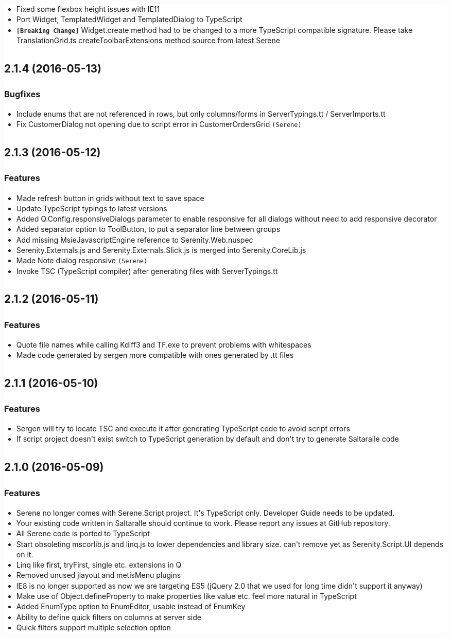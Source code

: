   - Fixed some flexbox height issues with IE11
  - Port Widget, TemplatedWidget and TemplatedDialog to TypeScript
  - **`[Breaking Change]`** Widget.create method had to be changed to a more TypeScript compatible signature. Please take TranslationGrid.ts createToolbarExtensions method source from latest Serene

## 2.1.4 (2016-05-13)

### Bugfixes
  - Include enums that are not referenced in rows, but only columns/forms in ServerTypings.tt / ServerImports.tt
  - Fix CustomerDialog not opening due to script error in CustomerOrdersGrid `(Serene)`


## 2.1.3 (2016-05-12)

### Features
  - Made refresh button in grids without text to save space
  - Update TypeScript typings to latest versions
  - Added Q.Config.responsiveDialogs parameter to enable responsive for all dialogs without need to add responsive decorator
  - Added separator option to ToolButton, to put a separator line between groups
  - Add missing MsieJavascriptEngine reference to Serenity.Web.nuspec
  - Serenity.Externals.js and Serenity.Externals.Slick.js is merged into Serenity.CoreLib.js
  - Made Note dialog responsive `(Serene)`
  - Invoke TSC (TypeScript compiler) after generating files with ServerTypings.tt

## 2.1.2 (2016-05-11)

### Features
  - Quote file names while calling Kdiff3 and TF.exe to prevent problems with whitespaces
  - Made code generated by sergen more compatible with ones generated by .tt files

## 2.1.1 (2016-05-10)

### Features
  - Sergen will try to locate TSC and execute it after generating TypeScript code to avoid script errors
  - If script project doesn't exist switch to TypeScript generation by default and don't try to generate Saltaralle code

## 2.1.0 (2016-05-09)

### Features
  - Serene no longer comes with Serene.Script project. It's TypeScript only. Developer Guide needs to be updated.
  - Your existing code written in Saltaralle should continue to work. Please report any issues at GitHub repository.
  - All Serene code is ported to TypeScript
  - Start obsoleting mscorlib.js and linq.js to lower dependencies and library size. can't remove yet as Serenity.Script.UI depends on it.
  - Linq like first, tryFirst, single etc. extensions in Q
  - Removed unused jlayout and metisMenu plugins
  - IE8 is no longer supported as now we are targeting ES5 (jQuery 2.0 that we used for long time didn't support it anyway)
  - Make use of Object.defineProperty to make properties like value etc. feel more natural in TypeScript
  - Added EnumType option to EnumEditor, usable instead of EnumKey
  - Ability to define quick filters on columns at server side
  - Quick filters support multiple selection option